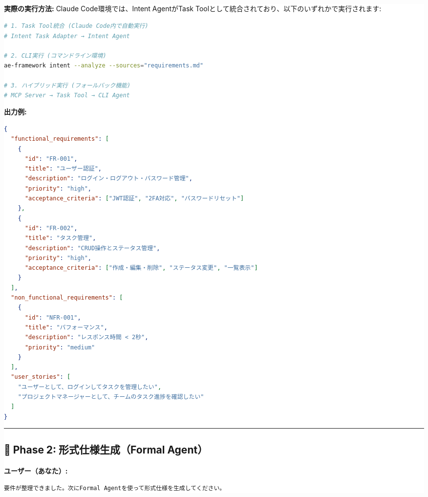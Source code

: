 **実際の実行方法:**
Claude Code環境では、Intent AgentがTask Toolとして統合されており、以下のいずれかで実行されます:

```bash
# 1. Task Tool統合 (Claude Code内で自動実行)
# Intent Task Adapter → Intent Agent

# 2. CLI実行 (コマンドライン環境)
ae-framework intent --analyze --sources="requirements.md"

# 3. ハイブリッド実行 (フォールバック機能)
# MCP Server → Task Tool → CLI Agent
```

**出力例:**
```json
{
  "functional_requirements": [
    {
      "id": "FR-001",
      "title": "ユーザー認証",
      "description": "ログイン・ログアウト・パスワード管理",
      "priority": "high",
      "acceptance_criteria": ["JWT認証", "2FA対応", "パスワードリセット"]
    },
    {
      "id": "FR-002", 
      "title": "タスク管理",
      "description": "CRUD操作とステータス管理",
      "priority": "high",
      "acceptance_criteria": ["作成・編集・削除", "ステータス変更", "一覧表示"]
    }
  ],
  "non_functional_requirements": [
    {
      "id": "NFR-001",
      "title": "パフォーマンス",
      "description": "レスポンス時間 < 2秒",
      "priority": "medium"
    }
  ],
  "user_stories": [
    "ユーザーとして、ログインしてタスクを管理したい",
    "プロジェクトマネージャーとして、チームのタスク進捗を確認したい"
  ]
}
```

---

## 🔬 Phase 2: 形式仕様生成（Formal Agent）

**ユーザー（あなた）:**
```
要件が整理できました。次にFormal Agentを使って形式仕様を生成してください。
```
